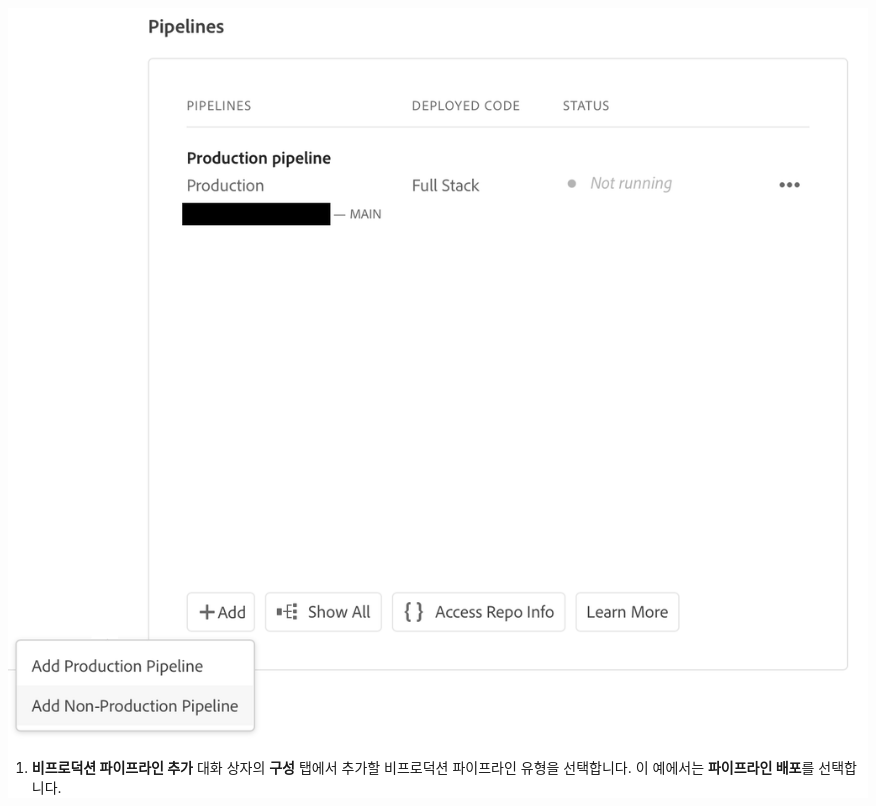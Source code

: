    ![비프로덕션 파이프라인 추가](/help/implementing/cloud-manager/assets/configure-pipeline/nonprod-pipeline-add1.png)

1. **비프로덕션 파이프라인 추가** 대화 상자의 **구성** 탭에서 추가할 비프로덕션 파이프라인 유형을 선택합니다. 이 예에서는 **파이프라인 배포**&#x200B;를 선택합니다.
